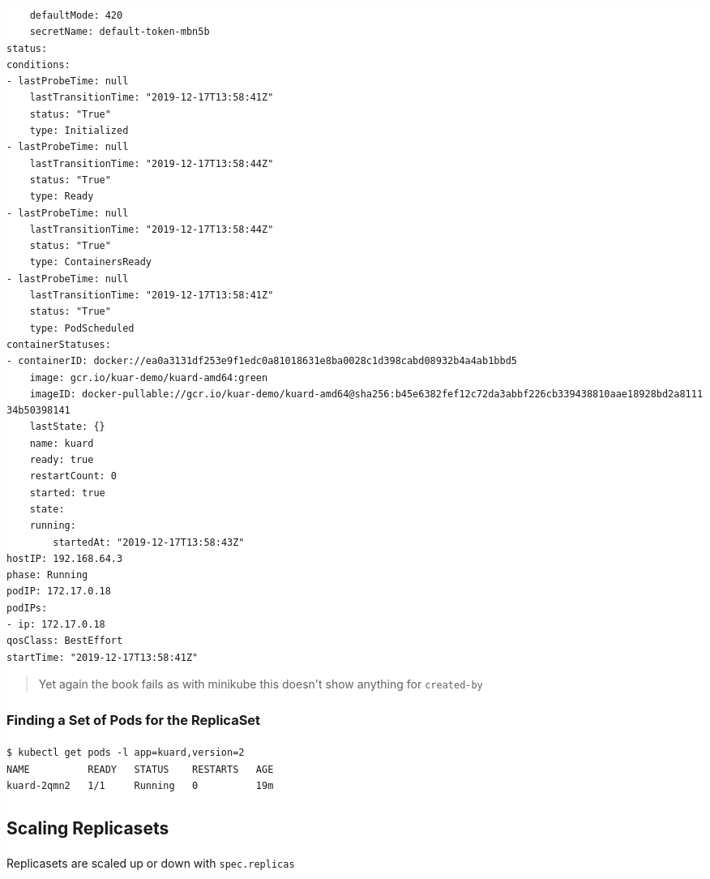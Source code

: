         defaultMode: 420
        secretName: default-token-mbn5b
    status:
    conditions:
    - lastProbeTime: null
        lastTransitionTime: "2019-12-17T13:58:41Z"
        status: "True"
        type: Initialized
    - lastProbeTime: null
        lastTransitionTime: "2019-12-17T13:58:44Z"
        status: "True"
        type: Ready
    - lastProbeTime: null
        lastTransitionTime: "2019-12-17T13:58:44Z"
        status: "True"
        type: ContainersReady
    - lastProbeTime: null
        lastTransitionTime: "2019-12-17T13:58:41Z"
        status: "True"
        type: PodScheduled
    containerStatuses:
    - containerID: docker://ea0a3131df253e9f1edc0a81018631e8ba0028c1d398cabd08932b4a4ab1bbd5
        image: gcr.io/kuar-demo/kuard-amd64:green
        imageID: docker-pullable://gcr.io/kuar-demo/kuard-amd64@sha256:b45e6382fef12c72da3abbf226cb339438810aae18928bd2a811134b50398141
        lastState: {}
        name: kuard
        ready: true
        restartCount: 0
        started: true
        state:
        running:
            startedAt: "2019-12-17T13:58:43Z"
    hostIP: 192.168.64.3
    phase: Running
    podIP: 172.17.0.18
    podIPs:
    - ip: 172.17.0.18
    qosClass: BestEffort
    startTime: "2019-12-17T13:58:41Z"

> Yet again the book fails as with minikube this doesn't show anything for `created-by`

### Finding a Set of Pods for the ReplicaSet

    $ kubectl get pods -l app=kuard,version=2
    NAME          READY   STATUS    RESTARTS   AGE
    kuard-2qmn2   1/1     Running   0          19m

## Scaling Replicasets

Replicasets are scaled up or down with `spec.replicas`
